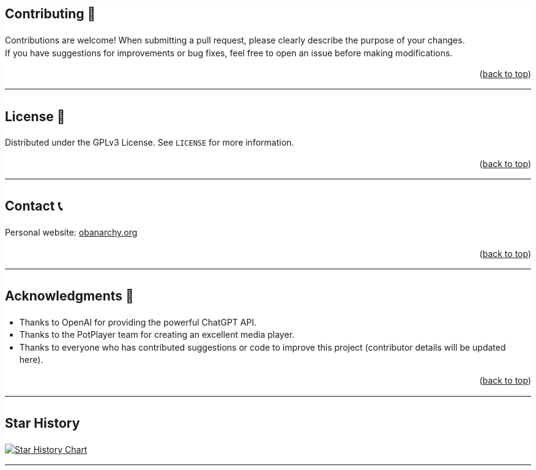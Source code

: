
## Contributing 🤝

Contributions are welcome! When submitting a pull request, please clearly describe the purpose of your changes.  
If you have suggestions for improvements or bug fixes, feel free to open an issue before making modifications.

<p align="right">(<a href="#readme-top">back to top</a>)</p>

---

## License 📄

Distributed under the GPLv3 License. See `LICENSE` for more information.

<p align="right">(<a href="#readme-top">back to top</a>)</p>

---

## Contact 📞

Personal website: [obanarchy.org](https://obanarchy.org)

<p align="right">(<a href="#readme-top">back to top</a>)</p>

---

## Acknowledgments 🙏

- Thanks to OpenAI for providing the powerful ChatGPT API.  
- Thanks to the PotPlayer team for creating an excellent media player.  
- Thanks to everyone who has contributed suggestions or code to improve this project (contributor details will be updated here).

<p align="right">(<a href="#readme-top">back to top</a>)</p>

---

## Star History

[![Star History Chart](https://api.star-history.com/svg?repos=Felix3322/PotPlayer_ChatGPT_Translate&type=Date)](https://www.star-history.com/#Felix3322/PotPlayer_ChatGPT_Translate&Date)

---


[stars-shield]: https://img.shields.io/github/stars/Felix3322/PotPlayer_ChatGPT_Translate.svg?style=for-the-badge
[stars-url]: https://github.com/Felix3322/PotPlayer_ChatGPT_Translate/stargazers
[forks-shield]: https://img.shields.io/github/forks/Felix3322/PotPlayer_ChatGPT_Translate.svg?style=for-the-badge
[forks-url]: https://github.com/Felix3322/PotPlayer_ChatGPT_Translate/network/members
[issues-shield]: https://img.shields.io/github/issues/Felix3322/PotPlayer_ChatGPT_Translate.svg?style=for-the-badge
[issues-url]: https://github.com/Felix3322/PotPlayer_ChatGPT_Translate/issues
[license-shield]: https://img.shields.io/github/license/Felix3322/PotPlayer_ChatGPT_Translate.svg?style=for-the-badge
[license-url]: https://github.com/Felix3322/PotPlayer_ChatGPT_Translate/blob/master/LICENSE
